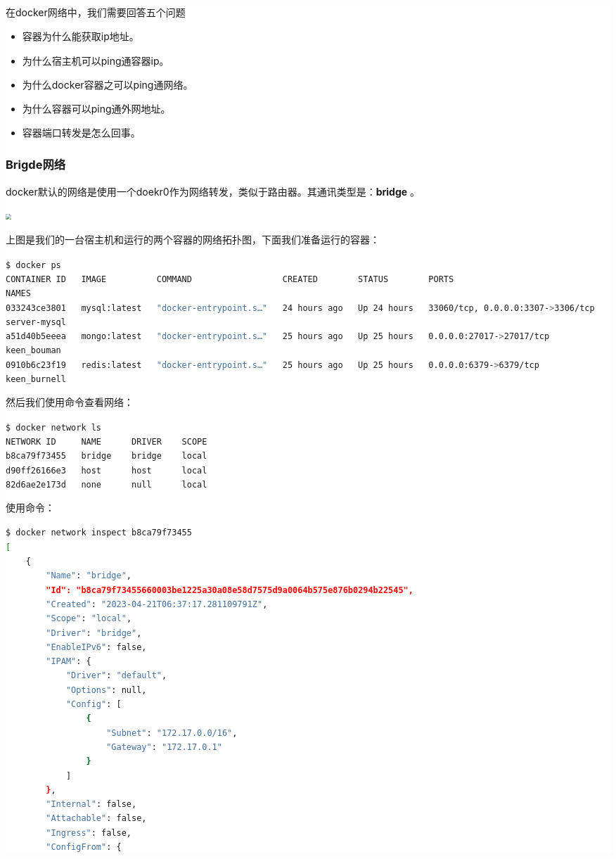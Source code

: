 在docker网络中，我们需要回答五个问题

* 容器为什么能获取ip地址。
* 为什么宿主机可以ping通容器ip。

* 为什么docker容器之可以ping通网络。
* 为什么容器可以ping通外网地址。
* 容器端口转发是怎么回事。



### Brigde网络

docker默认的网络是使用一个doekr0作为网络转发，类似于路由器。其通讯类型是：**bridge** 。



<img src="https://dockertips.readthedocs.io/en/latest/_images/two-container-network.png" style="zoom:50%;" />



上图是我们的一台宿主机和运行的两个容器的网络拓扑图，下面我们准备运行的容器：

```sh
$ docker ps
CONTAINER ID   IMAGE          COMMAND                  CREATED        STATUS        PORTS                               NAMES
033243ce3801   mysql:latest   "docker-entrypoint.s…"   24 hours ago   Up 24 hours   33060/tcp, 0.0.0.0:3307->3306/tcp   server-mysql
a51d40b5eeea   mongo:latest   "docker-entrypoint.s…"   25 hours ago   Up 25 hours   0.0.0.0:27017->27017/tcp            keen_bouman
0910b6c23f19   redis:latest   "docker-entrypoint.s…"   25 hours ago   Up 25 hours   0.0.0.0:6379->6379/tcp              keen_burnell
```

然后我们使用命令查看网络：

```sh
$ docker network ls
NETWORK ID     NAME      DRIVER    SCOPE
b8ca79f73455   bridge    bridge    local
d90ff26166e3   host      host      local
82d6ae2e173d   none      null      local
```

使用命令：

```sh
$ docker network inspect b8ca79f73455
[
    {
        "Name": "bridge",
        "Id": "b8ca79f73455660003be1225a30a08e58d7575d9a0064b575e876b0294b22545",
        "Created": "2023-04-21T06:37:17.281109791Z",
        "Scope": "local",
        "Driver": "bridge",
        "EnableIPv6": false,
        "IPAM": {
            "Driver": "default",
            "Options": null,
            "Config": [
                {
                    "Subnet": "172.17.0.0/16",
                    "Gateway": "172.17.0.1"
                }
            ]
        },
        "Internal": false,
        "Attachable": false,
        "Ingress": false,
        "ConfigFrom": {
```